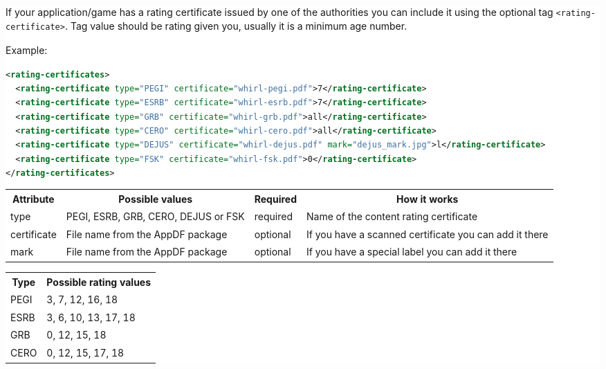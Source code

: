 If your application/game has a rating certificate issued by one of the authorities you can include it using the optional tag `<rating-certificate>`. Tag value should be rating given you, usually it is a minimum age number.
 
Example:
```xml
<rating-certificates>
  <rating-certificate type="PEGI" certificate="whirl-pegi.pdf">7</rating-certificate>
  <rating-certificate type="ESRB" certificate="whirl-esrb.pdf">7</rating-certificate>
  <rating-certificate type="GRB" certificate="whirl-grb.pdf">all</rating-certificate>
  <rating-certificate type="CERO" certificate="whirl-cero.pdf">all</rating-certificate>
  <rating-certificate type="DEJUS" certificate="whirl-dejus.pdf" mark="dejus_mark.jpg">l</rating-certificate>
  <rating-certificate type="FSK" certificate="whirl-fsk.pdf">0</rating-certificate>
</rating-certificates>
```

<table>
  <tr>
    <th>Attribute</th>
    <th>Possible values</th>
    <th>Required</th>
    <th>How it works</th>
  </tr>
  <tr>
    <td>type</td>
    <td>PEGI, ESRB, GRB, CERO, DEJUS or FSK</td>
    <td>required</td>
    <td>Name of the content rating certificate</td>
  </tr>
  <tr>
    <td>certificate</td>
    <td>File name from the AppDF package</td>
    <td>optional</td>
    <td>If you have a scanned certificate you can add it there</td>
  </tr>
  <tr>
    <td>mark</td>
    <td>File name from the AppDF package</td>
    <td>optional</td>
    <td>If you have a special label you can add it there</td>
  </tr>
</table>

<table>
  <tr>
    <th>Type</th>
    <th>Possible rating values</th>
  </tr>
  <tr>
    <td>PEGI</td>
    <td>3, 7, 12, 16, 18</td>
  </tr>
  <tr>
    <td>ESRB</td>
    <td>3, 6, 10, 13, 17, 18</td>
  </tr>
  <tr>
    <td>GRB</td>
    <td>0, 12, 15, 18</td>
  </tr>
  <tr>
    <td>CERO</td>
    <td>0, 12, 15, 17, 18</td>
  </tr>